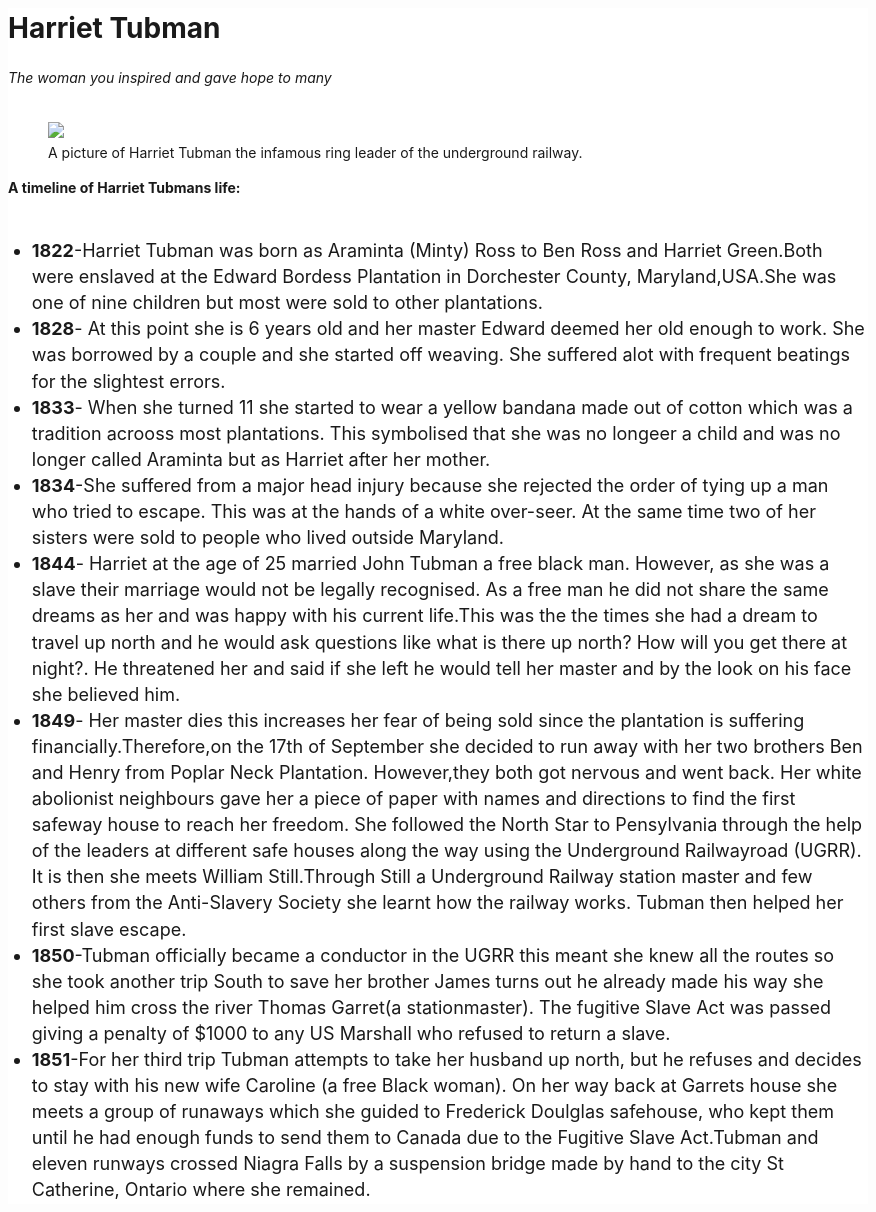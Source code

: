 <!DOCTYPE html>
<html>
<head>
<link rel="stylesheet" type="text/css" href="styles.css" />
<title>Harriet Tubman</title>
</head>
	
<body>
  <main id="main">
  <div class="text-center" id="title-div">
    <h1 id="title">Harriet Tubman</h1>
    <i>The woman you inspired and gave hope to many</i>
  </div>
    <br>
  <div id="img-div">
    <figure>
      <img src="https://www-images.christianitytoday.com/images/67217.jpg?h=393&w=700" height="auto" width="700" id="image">
      <figcaption id="img-caption"> A picture of Harriet Tubman the infamous ring leader of the underground railway.</figcaption>
    </figure>
  </div>
  <div>
    <div class="text-left" id="tribute-info"
         <h2><b>A timeline of Harriet Tubmans life:</h2></b>
  <ul>
    <font size="4">
      <br>
    <li><b>1822</b>-Harriet Tubman was born as Araminta (Minty) Ross to Ben Ross and Harriet Green.Both were enslaved at the Edward Bordess Plantation in Dorchester County, Maryland,USA.She was one of nine children but most were sold to other plantations.</li>
    <li><b>1828</b>- At this point she is 6 years old and her master Edward deemed her old enough to work. She was borrowed by a couple and she started off weaving. She suffered alot with frequent beatings for the slightest errors.</li>
  <li><b>1833</b>- When she turned 11 she started to wear a yellow bandana made out of cotton which was a tradition acrooss most plantations. This symbolised that she was no longeer a child and was no longer called Araminta but as Harriet after her mother.</li>
<li><b>1834</b>-She suffered from a major head injury because she rejected the order of tying up a man who tried to escape. This was at the hands of a white over-seer. At the same time two of her sisters were sold to people who lived outside Maryland.</li>
<li><b>1844</b>- Harriet at the age of 25 married John Tubman a free black man. However, as she was a slave their marriage would not be legally recognised. As a free man he did not share the same dreams as her and was happy with his current life.This was the the times she had a dream to travel up north and he would ask questions like what is there up north? How will you get there at night?. He threatened her and said if she left he would tell her master and by the look on his face she believed him. </li>
<li><b>1849</b>- Her master dies this increases her fear of being sold since the plantation is suffering financially.Therefore,on the 17th of September she decided to run away with her two brothers Ben and Henry from Poplar Neck Plantation. However,they both got nervous and went back. Her white abolionist neighbours gave her a piece of paper with names and directions to find the first safeway house to reach her freedom. She followed the North Star to Pensylvania through the help of the leaders at different safe houses along the way using the Underground Railwayroad (UGRR). It is then she meets William Still.Through Still a Underground Railway station master and few others from the Anti-Slavery Society she learnt how the railway works. Tubman then helped her first slave escape.</li>
<li><b>1850</b>-Tubman officially became a conductor in the UGRR this meant she knew all the routes so she took another trip South to save her brother James turns out he already made his way she helped him cross the river Thomas Garret(a stationmaster). The fugitive Slave Act was passed giving a penalty of $1000 to any US Marshall who refused to return a slave.</li>
<li><b>1851</b>-For her third trip Tubman attempts to take her husband up north, but he refuses and decides to stay with his new wife Caroline (a free Black woman). On her way back at Garrets house she meets a group of runaways which she guided to Frederick Doulglas safehouse, who kept them until he had enough funds to send them to Canada due to the Fugitive Slave Act.Tubman and eleven runways crossed Niagra Falls by a suspension bridge made by hand to the city St Catherine, Ontario where she remained. </li>